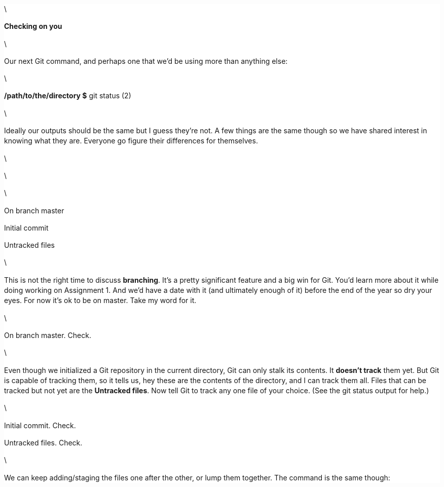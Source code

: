 \

**Checking on you**

\

Our next Git command, and perhaps one that we’d be using more than
anything else:

\

**/path/to/the/directory \$** git status (2)

\

Ideally our outputs should be the same but I guess they’re not. A few
things are the same though so we have shared interest in knowing what
they are. Everyone go figure their differences for themselves.

\

\

\

On branch master

Initial commit

Untracked files

\

This is not the right time to discuss **branching**. It’s a pretty
significant feature and a big win for Git. You’d learn more about it
while doing working on Assignment 1. And we’d have a date with it (and
ultimately enough of it) before the end of the year so dry your eyes.
For now it’s ok to be on master. Take my word for it.

\

On branch master. Check.

\

Even though we initialized a Git repository in the current directory,
Git can only stalk its contents. It **doesn’t track** them yet. But Git
is capable of tracking them, so it tells us, hey these are the contents
of the directory, and I can track them all. Files that can be tracked
but not yet are the **Untracked files**. Now tell Git to track any one
file of your choice. (See the git status output for help.)

\

Initial commit. Check.

Untracked files. Check.

\

We can keep adding/staging the files one after the other, or lump them
together. The command is the same though:
